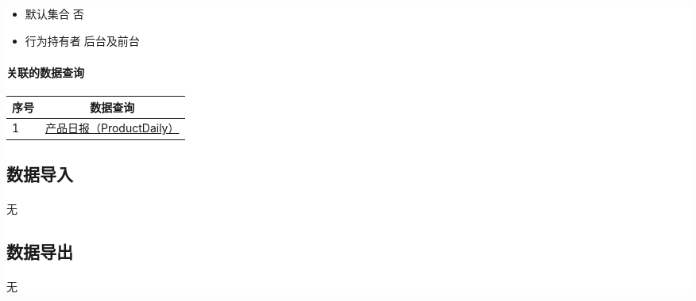 - 默认集合
否

- 行为持有者
后台及前台

#### 关联的数据查询
| 序号 | 数据查询 |
| ---- | ---- |
| 1 | [产品日报（ProductDaily）](#数据查询-产品日报（ProductDaily）) |

## 数据导入
无

## 数据导出
无

